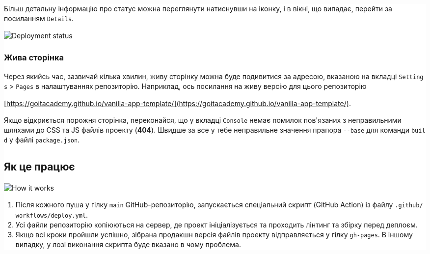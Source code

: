 Більш детальну інформацію про статус можна переглянути натиснувши на іконку, і в
вікні, що випадає, перейти за посиланням `Details`.

![Deployment status](./assets/deploy-status.png)

### Жива сторінка

Через якийсь час, зазвичай кілька хвилин, живу сторінку можна буде подивитися за
адресою, вказаною на вкладці `Settings` > `Pages` в налаштуваннях репозиторію.
Наприклад, ось посилання на живу версію для цього репозиторію

[https://goitacademy.github.io/vanilla-app-template/](https://goitacademy.github.io/vanilla-app-template/).

Якщо відкриється порожня сторінка, переконайся, що у вкладці `Console` немає
помилок пов'язаних з неправильними шляхами до CSS та JS файлів проекту
(**404**). Швидше за все у тебе неправильне значення прапора `--base` для
команди `build` у файлі `package.json`.

## Як це працює

![How it works](./assets/how-it-works.png)

1. Після кожного пуша у гілку `main` GitHub-репозиторію, запускається
   спеціальний скрипт (GitHub Action) із файлу `.github/workflows/deploy.yml`.
2. Усі файли репозиторію копіюються на сервер, де проект ініціалізується та
   проходить лінтинг та збірку перед деплоєм.
3. Якщо всі кроки пройшли успішно, зібрана продакшн версія файлів проекту
   відправляється у гілку `gh-pages`. В іншому випадку, у лозі виконання скрипта
   буде вказано в чому проблема.
